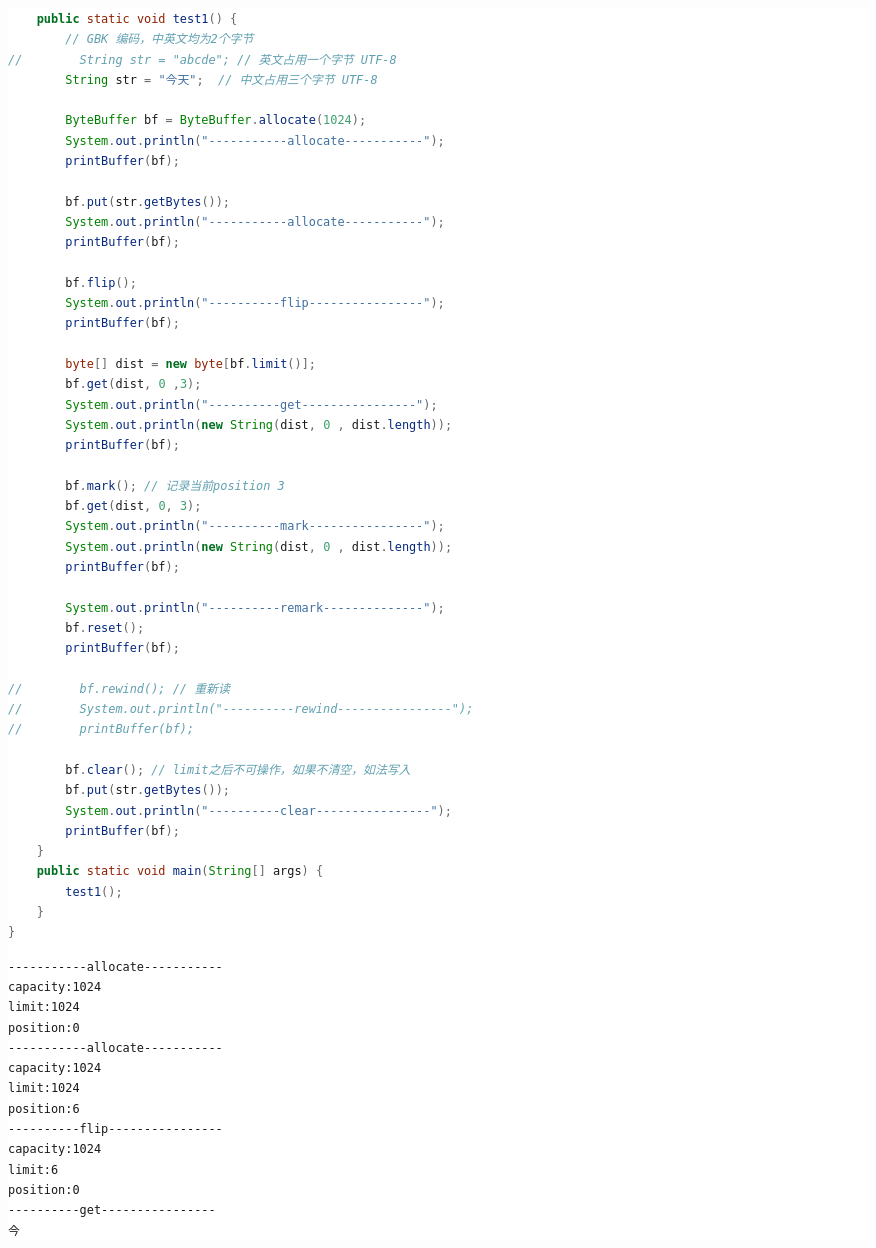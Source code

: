 ```java
    public static void test1() {
        // GBK 编码，中英文均为2个字节
//        String str = "abcde"; // 英文占用一个字节 UTF-8
        String str = "今天";  // 中文占用三个字节 UTF-8

        ByteBuffer bf = ByteBuffer.allocate(1024);
        System.out.println("-----------allocate-----------");
        printBuffer(bf);

        bf.put(str.getBytes());
        System.out.println("-----------allocate-----------");
        printBuffer(bf);

        bf.flip();
        System.out.println("----------flip----------------");
        printBuffer(bf);

        byte[] dist = new byte[bf.limit()];
        bf.get(dist, 0 ,3);
        System.out.println("----------get----------------");
        System.out.println(new String(dist, 0 , dist.length));
        printBuffer(bf);

        bf.mark(); // 记录当前position 3
        bf.get(dist, 0, 3);
        System.out.println("----------mark----------------");
        System.out.println(new String(dist, 0 , dist.length));
        printBuffer(bf);

        System.out.println("----------remark--------------");
        bf.reset();
        printBuffer(bf);

//        bf.rewind(); // 重新读
//        System.out.println("----------rewind----------------");
//        printBuffer(bf);

        bf.clear(); // limit之后不可操作，如果不清空，如法写入
        bf.put(str.getBytes());
        System.out.println("----------clear----------------");
        printBuffer(bf);
    }
    public static void main(String[] args) {
        test1();
    }
}

```

```tex
-----------allocate-----------
capacity:1024
limit:1024
position:0
-----------allocate-----------
capacity:1024
limit:1024
position:6
----------flip----------------
capacity:1024
limit:6
position:0
----------get----------------
今   
```